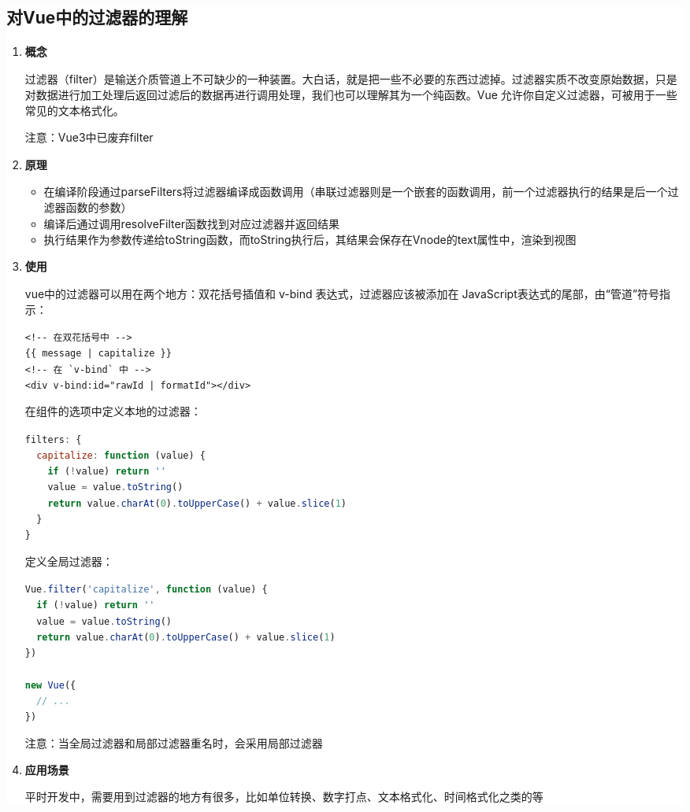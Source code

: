 

## 对Vue中的过滤器的理解

1. **概念**

   过滤器（filter）是输送介质管道上不可缺少的一种装置。大白话，就是把一些不必要的东西过滤掉。过滤器实质不改变原始数据，只是对数据进行加工处理后返回过滤后的数据再进行调用处理，我们也可以理解其为一个纯函数。Vue 允许你自定义过滤器，可被用于一些常见的文本格式化。

   注意：Vue3中已废弃filter

2. **原理**

   - 在编译阶段通过parseFilters将过滤器编译成函数调用（串联过滤器则是一个嵌套的函数调用，前一个过滤器执行的结果是后一个过滤器函数的参数）
   - 编译后通过调用resolveFilter函数找到对应过滤器并返回结果
   - 执行结果作为参数传递给toString函数，而toString执行后，其结果会保存在Vnode的text属性中，渲染到视图

3. **使用**

   vue中的过滤器可以用在两个地方：双花括号插值和 v-bind 表达式，过滤器应该被添加在 JavaScript表达式的尾部，由“管道”符号指示：

   ```vue
   <!-- 在双花括号中 -->
   {{ message | capitalize }}
   <!-- 在 `v-bind` 中 -->
   <div v-bind:id="rawId | formatId"></div>
   ```

   在组件的选项中定义本地的过滤器：

   ```js
   filters: {
     capitalize: function (value) {
       if (!value) return ''
       value = value.toString()
       return value.charAt(0).toUpperCase() + value.slice(1)
     }
   }
   ```

   定义全局过滤器：

   ```js
   Vue.filter('capitalize', function (value) {
     if (!value) return ''
     value = value.toString()
     return value.charAt(0).toUpperCase() + value.slice(1)
   })
   
   new Vue({
     // ...
   })
   ```

   注意：当全局过滤器和局部过滤器重名时，会采用局部过滤器

4. **应用场景**

   平时开发中，需要用到过滤器的地方有很多，比如单位转换、数字打点、文本格式化、时间格式化之类的等
